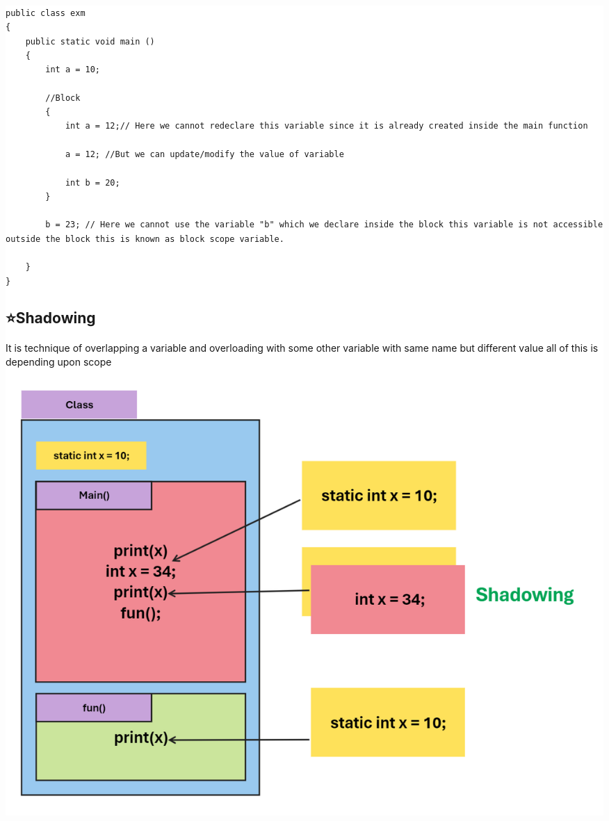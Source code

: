 ```
public class exm
{
    public static void main ()
    {
        int a = 10;

        //Block
        {
            int a = 12;// Here we cannot redeclare this variable since it is already created inside the main function

            a = 12; //But we can update/modify the value of variable 

            int b = 20;
        }

        b = 23; // Here we cannot use the variable "b" which we declare inside the block this variable is not accessible outside the block this is known as block scope variable.

    }
}
```

<h2>⭐Shadowing</h2>
<p>It is technique of overlapping a variable and overloading with some other variable with same name but different value all of this is depending upon scope</p>

![Alt text](image-53.png)
